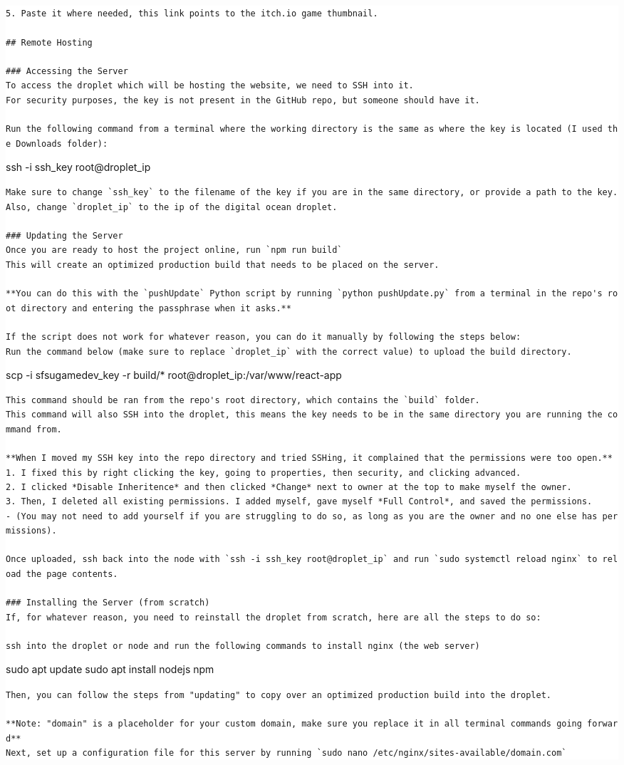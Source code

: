 ```
5. Paste it where needed, this link points to the itch.io game thumbnail.

## Remote Hosting

### Accessing the Server
To access the droplet which will be hosting the website, we need to SSH into it.  
For security purposes, the key is not present in the GitHub repo, but someone should have it.

Run the following command from a terminal where the working directory is the same as where the key is located (I used the Downloads folder):
```
ssh -i ssh_key root@droplet_ip
```
Make sure to change `ssh_key` to the filename of the key if you are in the same directory, or provide a path to the key. Also, change `droplet_ip` to the ip of the digital ocean droplet.

### Updating the Server
Once you are ready to host the project online, run `npm run build`  
This will create an optimized production build that needs to be placed on the server.

**You can do this with the `pushUpdate` Python script by running `python pushUpdate.py` from a terminal in the repo's root directory and entering the passphrase when it asks.**  

If the script does not work for whatever reason, you can do it manually by following the steps below:  
Run the command below (make sure to replace `droplet_ip` with the correct value) to upload the build directory.
```
scp -i sfsugamedev_key -r build/* root@droplet_ip:/var/www/react-app
```
This command should be ran from the repo's root directory, which contains the `build` folder.  
This command will also SSH into the droplet, this means the key needs to be in the same directory you are running the command from.

**When I moved my SSH key into the repo directory and tried SSHing, it complained that the permissions were too open.**  
1. I fixed this by right clicking the key, going to properties, then security, and clicking advanced.  
2. I clicked *Disable Inheritence* and then clicked *Change* next to owner at the top to make myself the owner.  
3. Then, I deleted all existing permissions. I added myself, gave myself *Full Control*, and saved the permissions.
- (You may not need to add yourself if you are struggling to do so, as long as you are the owner and no one else has permissions).  

Once uploaded, ssh back into the node with `ssh -i ssh_key root@droplet_ip` and run `sudo systemctl reload nginx` to reload the page contents.  

### Installing the Server (from scratch)
If, for whatever reason, you need to reinstall the droplet from scratch, here are all the steps to do so:

ssh into the droplet or node and run the following commands to install nginx (the web server)
```
sudo apt update
sudo apt install nodejs npm
```
Then, you can follow the steps from "updating" to copy over an optimized production build into the droplet.

**Note: "domain" is a placeholder for your custom domain, make sure you replace it in all terminal commands going forward**  
Next, set up a configuration file for this server by running `sudo nano /etc/nginx/sites-available/domain.com`  
```